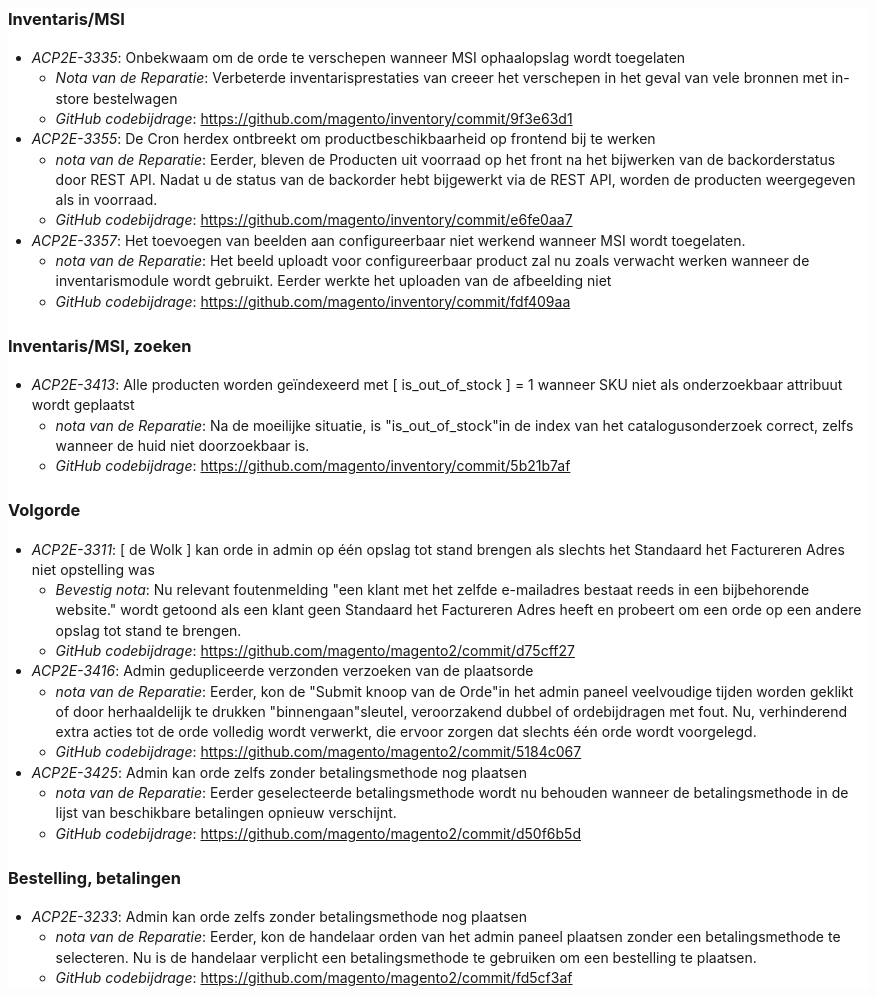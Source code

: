 ### Inventaris/MSI

* _ACP2E-3335_: Onbekwaam om de orde te verschepen wanneer MSI ophaalopslag wordt toegelaten
   * _Nota van de Reparatie_: Verbeterde inventarisprestaties van creeer het verschepen in het geval van vele bronnen met in-store bestelwagen
   * _GitHub codebijdrage_: <https://github.com/magento/inventory/commit/9f3e63d1>
* _ACP2E-3355_: De Cron herdex ontbreekt om productbeschikbaarheid op frontend bij te werken
   * _nota van de Reparatie_: Eerder, bleven de Producten uit voorraad op het front na het bijwerken van de backorderstatus door REST API. Nadat u de status van de backorder hebt bijgewerkt via de REST API, worden de producten weergegeven als in voorraad.
   * _GitHub codebijdrage_: <https://github.com/magento/inventory/commit/e6fe0aa7>
* _ACP2E-3357_: Het toevoegen van beelden aan configureerbaar niet werkend wanneer MSI wordt toegelaten.
   * _nota van de Reparatie_: Het beeld uploadt voor configureerbaar product zal nu zoals verwacht werken wanneer de inventarismodule wordt gebruikt. Eerder werkte het uploaden van de afbeelding niet
   * _GitHub codebijdrage_: <https://github.com/magento/inventory/commit/fdf409aa>

### Inventaris/MSI, zoeken

* _ACP2E-3413_: Alle producten worden geïndexeerd met [ is_out_of_stock ] = 1 wanneer SKU niet als onderzoekbaar attribuut wordt geplaatst
   * _nota van de Reparatie_: Na de moeilijke situatie, is &quot;is_out_of_stock&quot;in de index van het catalogusonderzoek correct, zelfs wanneer de huid niet doorzoekbaar is.
   * _GitHub codebijdrage_: <https://github.com/magento/inventory/commit/5b21b7af>

### Volgorde

* _ACP2E-3311_: [ de Wolk ] kan orde in admin op één opslag tot stand brengen als slechts het Standaard het Factureren Adres niet opstelling was
   * _Bevestig nota_: Nu relevant foutenmelding &quot;een klant met het zelfde e-mailadres bestaat reeds in een bijbehorende website.&quot; wordt getoond als een klant geen Standaard het Factureren Adres heeft en probeert om een orde op een andere opslag tot stand te brengen.
   * _GitHub codebijdrage_: <https://github.com/magento/magento2/commit/d75cff27>
* _ACP2E-3416_: Admin gedupliceerde verzonden verzoeken van de plaatsorde
   * _nota van de Reparatie_: Eerder, kon de &quot;Submit knoop van de Orde&quot;in het admin paneel veelvoudige tijden worden geklikt of door herhaaldelijk te drukken &quot;binnengaan&quot;sleutel, veroorzakend dubbel of ordebijdragen met fout. Nu, verhinderend extra acties tot de orde volledig wordt verwerkt, die ervoor zorgen dat slechts één orde wordt voorgelegd.
   * _GitHub codebijdrage_: <https://github.com/magento/magento2/commit/5184c067>
* _ACP2E-3425_: Admin kan orde zelfs zonder betalingsmethode nog plaatsen
   * _nota van de Reparatie_: Eerder geselecteerde betalingsmethode wordt nu behouden wanneer de betalingsmethode in de lijst van beschikbare betalingen opnieuw verschijnt.
   * _GitHub codebijdrage_: <https://github.com/magento/magento2/commit/d50f6b5d>

### Bestelling, betalingen

* _ACP2E-3233_: Admin kan orde zelfs zonder betalingsmethode nog plaatsen
   * _nota van de Reparatie_: Eerder, kon de handelaar orden van het admin paneel plaatsen zonder een betalingsmethode te selecteren. Nu is de handelaar verplicht een betalingsmethode te gebruiken om een bestelling te plaatsen.
   * _GitHub codebijdrage_: <https://github.com/magento/magento2/commit/fd5cf3af>
